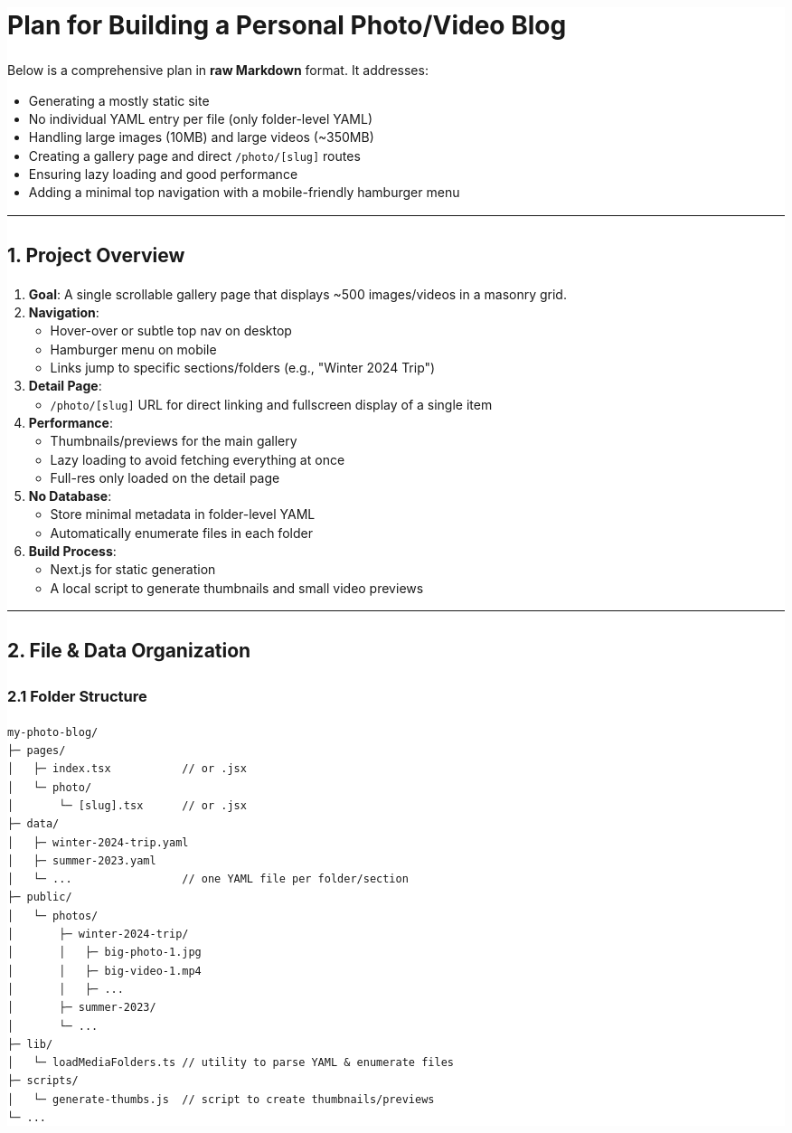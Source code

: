 # Plan for Building a Personal Photo/Video Blog

Below is a comprehensive plan in **raw Markdown** format. It addresses:

- Generating a mostly static site
- No individual YAML entry per file (only folder-level YAML)
- Handling large images (10MB) and large videos (~350MB)
- Creating a gallery page and direct `/photo/[slug]` routes
- Ensuring lazy loading and good performance
- Adding a minimal top navigation with a mobile-friendly hamburger menu

---

## 1. Project Overview

1. **Goal**: A single scrollable gallery page that displays ~500 images/videos in a masonry grid.  
2. **Navigation**:  
   - Hover-over or subtle top nav on desktop  
   - Hamburger menu on mobile  
   - Links jump to specific sections/folders (e.g., "Winter 2024 Trip")  
3. **Detail Page**:  
   - `/photo/[slug]` URL for direct linking and fullscreen display of a single item  
4. **Performance**:  
   - Thumbnails/previews for the main gallery  
   - Lazy loading to avoid fetching everything at once  
   - Full-res only loaded on the detail page  
5. **No Database**:  
   - Store minimal metadata in folder-level YAML  
   - Automatically enumerate files in each folder  
6. **Build Process**:  
   - Next.js for static generation  
   - A local script to generate thumbnails and small video previews

---

## 2. File & Data Organization

### 2.1 Folder Structure

```
my-photo-blog/
├─ pages/
│   ├─ index.tsx           // or .jsx
│   └─ photo/
│       └─ [slug].tsx      // or .jsx
├─ data/
│   ├─ winter-2024-trip.yaml
│   ├─ summer-2023.yaml
│   └─ ...                 // one YAML file per folder/section
├─ public/
│   └─ photos/
│       ├─ winter-2024-trip/
│       │   ├─ big-photo-1.jpg
│       │   ├─ big-video-1.mp4
│       │   ├─ ...
│       ├─ summer-2023/
│       └─ ...
├─ lib/
│   └─ loadMediaFolders.ts // utility to parse YAML & enumerate files
├─ scripts/
│   └─ generate-thumbs.js  // script to create thumbnails/previews
└─ ...
```
